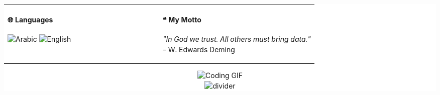 <table>
  <tr>
    <td valign="top" width="50%">
      <h4>🌐 Languages</h4>
      <p>
        <img src="https://img.shields.io/badge/Arabic-Native-blue?style=flat-square" alt="Arabic">
        <img src="https://img.shields.io/badge/English-Proficient-green?style=flat-square" alt="English">
      </p>
    </td>
    <td valign="top" width="50%">
      <h4>❝ My Motto</h4>
      <p><i>"In God we trust. All others must bring data."</i> <br>– W. Edwards Deming</p>
    </td>
  </tr>
</table>

<div align="center">
  <img src="https://media.giphy.com/media/barh5cDSa5kYm06G6n/giphy.gif" alt="Coding GIF" width="400"/>
</div>

<div align="center">
  <img src="https://raw.githubusercontent.com/alexandresanlim/alexandresanlim/main/assets/images/rainbow-line-horizontal.gif" alt="divider" width="100%"/>
</div>
